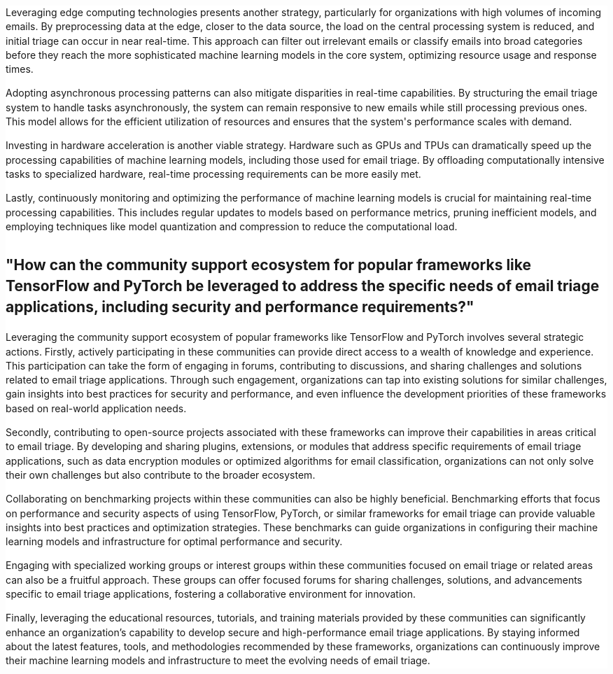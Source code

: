 Leveraging edge computing technologies presents another strategy, particularly for organizations with high volumes of incoming emails. By preprocessing data at the edge, closer to the data source, the load on the central processing system is reduced, and initial triage can occur in near real-time. This approach can filter out irrelevant emails or classify emails into broad categories before they reach the more sophisticated machine learning models in the core system, optimizing resource usage and response times.

Adopting asynchronous processing patterns can also mitigate disparities in real-time capabilities. By structuring the email triage system to handle tasks asynchronously, the system can remain responsive to new emails while still processing previous ones. This model allows for the efficient utilization of resources and ensures that the system's performance scales with demand.

Investing in hardware acceleration is another viable strategy. Hardware such as GPUs and TPUs can dramatically speed up the processing capabilities of machine learning models, including those used for email triage. By offloading computationally intensive tasks to specialized hardware, real-time processing requirements can be more easily met.

Lastly, continuously monitoring and optimizing the performance of machine learning models is crucial for maintaining real-time processing capabilities. This includes regular updates to models based on performance metrics, pruning inefficient models, and employing techniques like model quantization and compression to reduce the computational load.

## "How can the community support ecosystem for popular frameworks like TensorFlow and PyTorch be leveraged to address the specific needs of email triage applications, including security and performance requirements?"

Leveraging the community support ecosystem of popular frameworks like TensorFlow and PyTorch involves several strategic actions. Firstly, actively participating in these communities can provide direct access to a wealth of knowledge and experience. This participation can take the form of engaging in forums, contributing to discussions, and sharing challenges and solutions related to email triage applications. Through such engagement, organizations can tap into existing solutions for similar challenges, gain insights into best practices for security and performance, and even influence the development priorities of these frameworks based on real-world application needs.

Secondly, contributing to open-source projects associated with these frameworks can improve their capabilities in areas critical to email triage. By developing and sharing plugins, extensions, or modules that address specific requirements of email triage applications, such as data encryption modules or optimized algorithms for email classification, organizations can not only solve their own challenges but also contribute to the broader ecosystem.

Collaborating on benchmarking projects within these communities can also be highly beneficial. Benchmarking efforts that focus on performance and security aspects of using TensorFlow, PyTorch, or similar frameworks for email triage can provide valuable insights into best practices and optimization strategies. These benchmarks can guide organizations in configuring their machine learning models and infrastructure for optimal performance and security.

Engaging with specialized working groups or interest groups within these communities focused on email triage or related areas can also be a fruitful approach. These groups can offer focused forums for sharing challenges, solutions, and advancements specific to email triage applications, fostering a collaborative environment for innovation.

Finally, leveraging the educational resources, tutorials, and training materials provided by these communities can significantly enhance an organization’s capability to develop secure and high-performance email triage applications. By staying informed about the latest features, tools, and methodologies recommended by these frameworks, organizations can continuously improve their machine learning models and infrastructure to meet the evolving needs of email triage.
